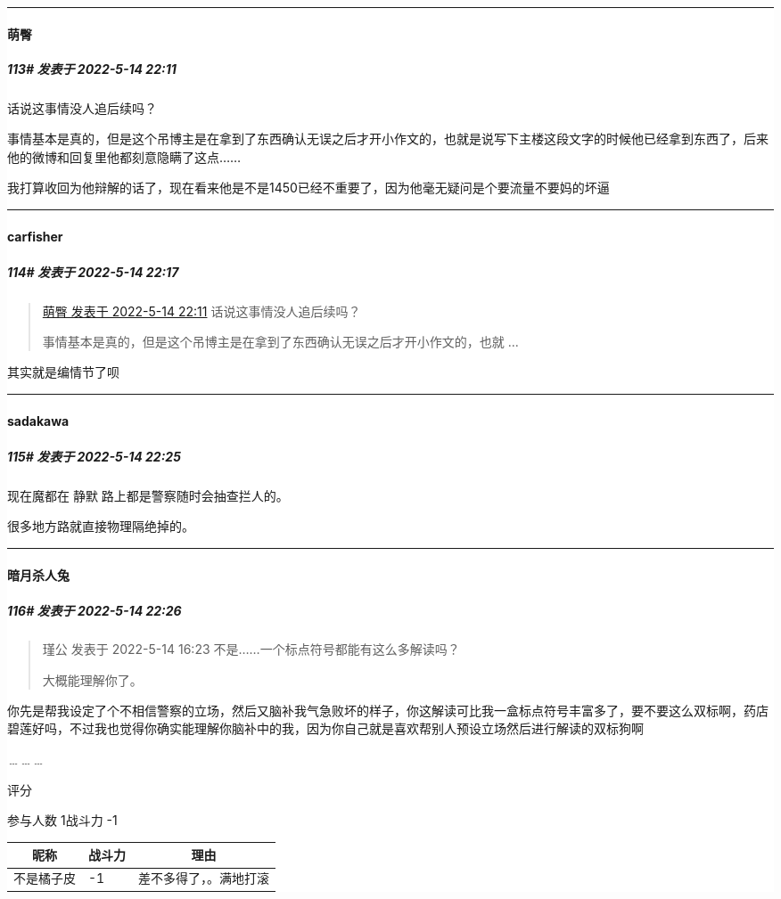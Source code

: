 

*****

####  萌臀  
##### 113#       发表于 2022-5-14 22:11

话说这事情没人追后续吗？

事情基本是真的，但是这个吊博主是在拿到了东西确认无误之后才开小作文的，也就是说写下主楼这段文字的时候他已经拿到东西了，后来他的微博和回复里他都刻意隐瞒了这点……

我打算收回为他辩解的话了，现在看来他是不是1450已经不重要了，因为他毫无疑问是个要流量不要妈的坏逼



*****

####  carfisher  
##### 114#       发表于 2022-5-14 22:17

<blockquote><a href="httphttps://bbs.saraba1st.com/2b/forum.php?mod=redirect&amp;goto=findpost&amp;pid=55842940&amp;ptid=2069511" target="_blank">萌臀 发表于 2022-5-14 22:11</a>
话说这事情没人追后续吗？

事情基本是真的，但是这个吊博主是在拿到了东西确认无误之后才开小作文的，也就 ...</blockquote>
其实就是编情节了呗



*****

####  sadakawa  
##### 115#       发表于 2022-5-14 22:25

现在魔都在 静默 路上都是警察随时会抽查拦人的。

很多地方路就直接物理隔绝掉的。

*****

####  暗月杀人兔  
##### 116#       发表于 2022-5-14 22:26

<blockquote>瑾公 发表于 2022-5-14 16:23
不是……一个标点符号都能有这么多解读吗？

大概能理解你了。</blockquote>
你先是帮我设定了个不相信警察的立场，然后又脑补我气急败坏的样子，你这解读可比我一盒标点符号丰富多了，要不要这么双标啊，药店碧莲好吗，不过我也觉得你确实能理解你脑补中的我，因为你自己就是喜欢帮别人预设立场然后进行解读的双标狗啊

﹍﹍﹍

评分

 参与人数 1战斗力 -1

|昵称|战斗力|理由|
|----|---|---|
| 不是橘子皮|-1|差不多得了，。满地打滚|
